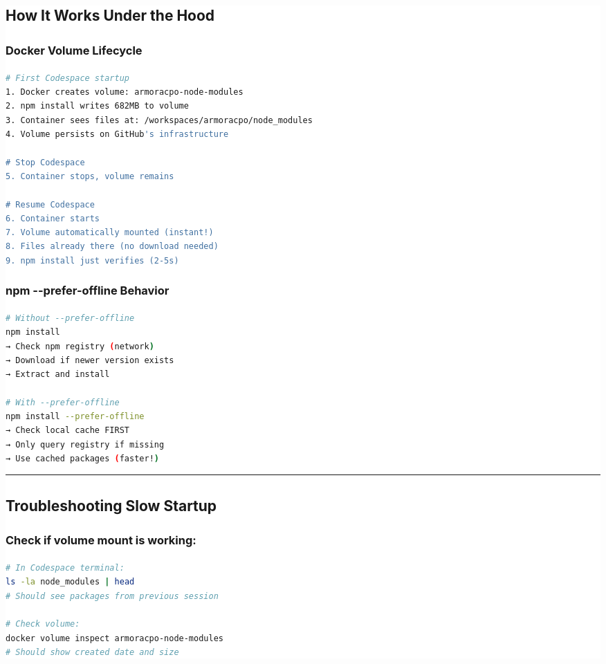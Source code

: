 
## How It Works Under the Hood

### Docker Volume Lifecycle

```bash
# First Codespace startup
1. Docker creates volume: armoracpo-node-modules
2. npm install writes 682MB to volume
3. Container sees files at: /workspaces/armoracpo/node_modules
4. Volume persists on GitHub's infrastructure

# Stop Codespace
5. Container stops, volume remains

# Resume Codespace
6. Container starts
7. Volume automatically mounted (instant!)
8. Files already there (no download needed)
9. npm install just verifies (2-5s)
```

### npm --prefer-offline Behavior

```bash
# Without --prefer-offline
npm install
→ Check npm registry (network)
→ Download if newer version exists
→ Extract and install

# With --prefer-offline
npm install --prefer-offline
→ Check local cache FIRST
→ Only query registry if missing
→ Use cached packages (faster!)
```

---

## Troubleshooting Slow Startup

### Check if volume mount is working:

```bash
# In Codespace terminal:
ls -la node_modules | head
# Should see packages from previous session

# Check volume:
docker volume inspect armoracpo-node-modules
# Should show created date and size
```
